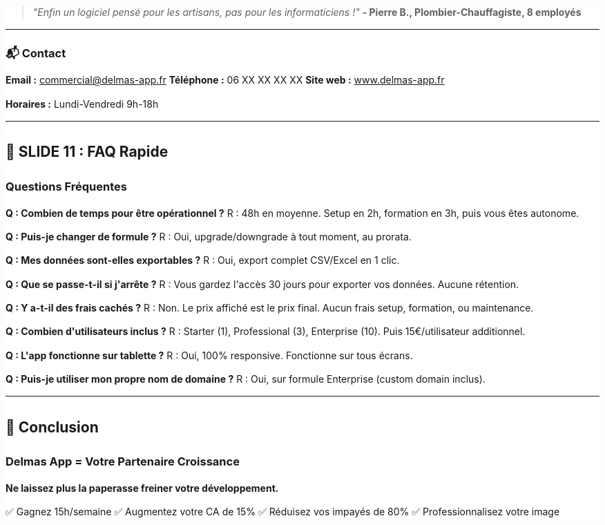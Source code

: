 > *"Enfin un logiciel pensé pour les artisans, pas pour les informaticiens !"*
> **- Pierre B., Plombier-Chauffagiste, 8 employés**

---

### 📬 Contact

**Email :** commercial@delmas-app.fr
**Téléphone :** 06 XX XX XX XX
**Site web :** www.delmas-app.fr

**Horaires :** Lundi-Vendredi 9h-18h

---

## 🎯 SLIDE 11 : FAQ Rapide

### Questions Fréquentes

**Q : Combien de temps pour être opérationnel ?**
R : 48h en moyenne. Setup en 2h, formation en 3h, puis vous êtes autonome.

**Q : Puis-je changer de formule ?**
R : Oui, upgrade/downgrade à tout moment, au prorata.

**Q : Mes données sont-elles exportables ?**
R : Oui, export complet CSV/Excel en 1 clic.

**Q : Que se passe-t-il si j'arrête ?**
R : Vous gardez l'accès 30 jours pour exporter vos données. Aucune rétention.

**Q : Y a-t-il des frais cachés ?**
R : Non. Le prix affiché est le prix final. Aucun frais setup, formation, ou maintenance.

**Q : Combien d'utilisateurs inclus ?**
R : Starter (1), Professional (3), Enterprise (10). Puis 15€/utilisateur additionnel.

**Q : L'app fonctionne sur tablette ?**
R : Oui, 100% responsive. Fonctionne sur tous écrans.

**Q : Puis-je utiliser mon propre nom de domaine ?**
R : Oui, sur formule Enterprise (custom domain inclus).

---

## 🚀 Conclusion

### Delmas App = Votre Partenaire Croissance

**Ne laissez plus la paperasse freiner votre développement.**

✅ Gagnez 15h/semaine
✅ Augmentez votre CA de 15%
✅ Réduisez vos impayés de 80%
✅ Professionnalisez votre image
